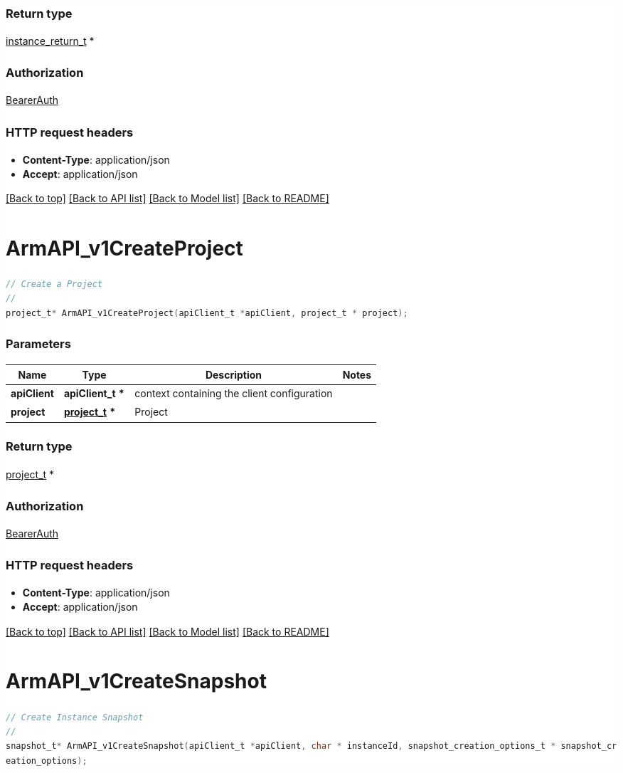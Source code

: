 ### Return type

[instance_return_t](instance_return.md) *


### Authorization

[BearerAuth](../README.md#BearerAuth)

### HTTP request headers

 - **Content-Type**: application/json
 - **Accept**: application/json

[[Back to top]](#) [[Back to API list]](../README.md#documentation-for-api-endpoints) [[Back to Model list]](../README.md#documentation-for-models) [[Back to README]](../README.md)

# **ArmAPI_v1CreateProject**
```c
// Create a Project
//
project_t* ArmAPI_v1CreateProject(apiClient_t *apiClient, project_t * project);
```

### Parameters
Name | Type | Description  | Notes
------------- | ------------- | ------------- | -------------
**apiClient** | **apiClient_t \*** | context containing the client configuration |
**project** | **[project_t](project.md) \*** | Project | 

### Return type

[project_t](project.md) *


### Authorization

[BearerAuth](../README.md#BearerAuth)

### HTTP request headers

 - **Content-Type**: application/json
 - **Accept**: application/json

[[Back to top]](#) [[Back to API list]](../README.md#documentation-for-api-endpoints) [[Back to Model list]](../README.md#documentation-for-models) [[Back to README]](../README.md)

# **ArmAPI_v1CreateSnapshot**
```c
// Create Instance Snapshot
//
snapshot_t* ArmAPI_v1CreateSnapshot(apiClient_t *apiClient, char * instanceId, snapshot_creation_options_t * snapshot_creation_options);
```
